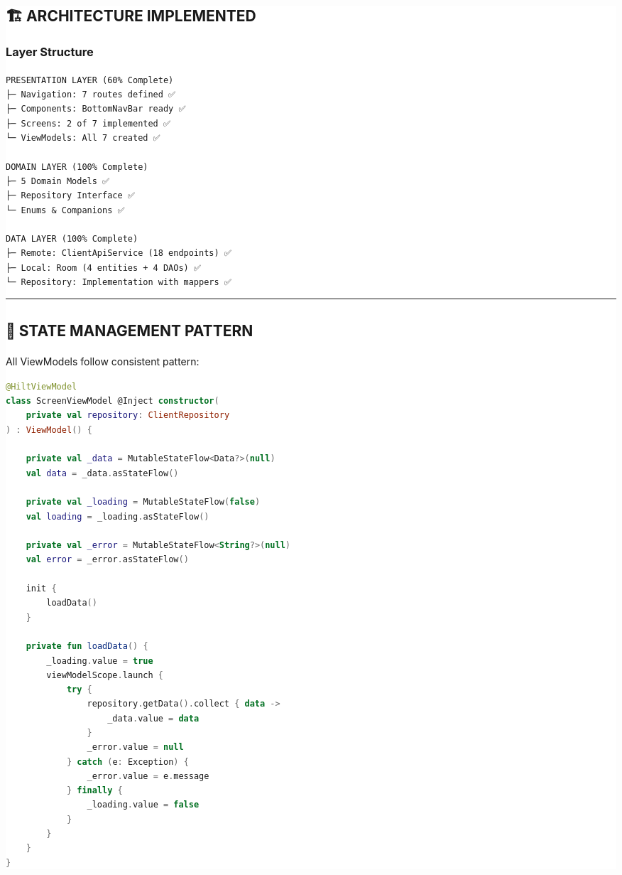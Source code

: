 
## 🏗️ ARCHITECTURE IMPLEMENTED

### Layer Structure
```
PRESENTATION LAYER (60% Complete)
├─ Navigation: 7 routes defined ✅
├─ Components: BottomNavBar ready ✅
├─ Screens: 2 of 7 implemented ✅
└─ ViewModels: All 7 created ✅

DOMAIN LAYER (100% Complete)
├─ 5 Domain Models ✅
├─ Repository Interface ✅
└─ Enums & Companions ✅

DATA LAYER (100% Complete)
├─ Remote: ClientApiService (18 endpoints) ✅
├─ Local: Room (4 entities + 4 DAOs) ✅
└─ Repository: Implementation with mappers ✅
```

---

## 🔄 STATE MANAGEMENT PATTERN

All ViewModels follow consistent pattern:

```kotlin
@HiltViewModel
class ScreenViewModel @Inject constructor(
    private val repository: ClientRepository
) : ViewModel() {
    
    private val _data = MutableStateFlow<Data?>(null)
    val data = _data.asStateFlow()
    
    private val _loading = MutableStateFlow(false)
    val loading = _loading.asStateFlow()
    
    private val _error = MutableStateFlow<String?>(null)
    val error = _error.asStateFlow()
    
    init {
        loadData()
    }
    
    private fun loadData() {
        _loading.value = true
        viewModelScope.launch {
            try {
                repository.getData().collect { data ->
                    _data.value = data
                }
                _error.value = null
            } catch (e: Exception) {
                _error.value = e.message
            } finally {
                _loading.value = false
            }
        }
    }
}
```